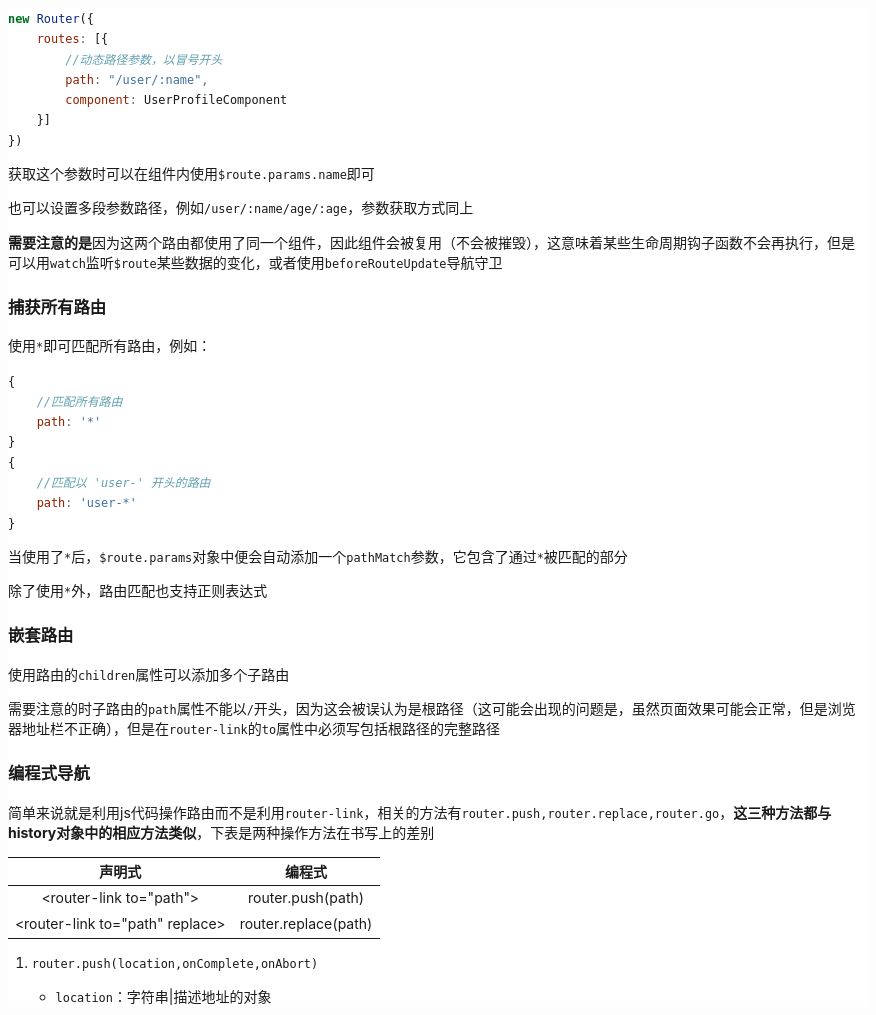```js
new Router({
    routes: [{
        //动态路径参数，以冒号开头
        path: "/user/:name",
        component: UserProfileComponent
    }]
})
```

获取这个参数时可以在组件内使用`$route.params.name`即可

也可以设置多段参数路径，例如`/user/:name/age/:age`，参数获取方式同上

**需要注意的是**因为这两个路由都使用了同一个组件，因此组件会被复用（不会被摧毁），这意味着某些生命周期钩子函数不会再执行，但是可以用`watch`监听`$route`某些数据的变化，或者使用`beforeRouteUpdate`导航守卫

### 捕获所有路由

使用`*`即可匹配所有路由，例如：

```js
{
    //匹配所有路由
    path: '*'
}
{
    //匹配以 'user-' 开头的路由
    path: 'user-*'
}
```

当使用了`*`后，`$route.params`对象中便会自动添加一个`pathMatch`参数，它包含了通过`*`被匹配的部分

除了使用`*`外，路由匹配也支持正则表达式

### 嵌套路由

使用路由的`children`属性可以添加多个子路由

需要注意的时子路由的`path`属性不能以`/`开头，因为这会被误认为是根路径（这可能会出现的问题是，虽然页面效果可能会正常，但是浏览器地址栏不正确），但是在`router-link`的`to`属性中必须写包括根路径的完整路径

### 编程式导航

简单来说就是利用js代码操作路由而不是利用`router-link`，相关的方法有`router.push,router.replace,router.go`，**这三种方法都与history对象中的相应方法类似**，下表是两种操作方法在书写上的差别

|              声明式              |        编程式        |
| :------------------------------: | :------------------: |
|     <router-link to="path"\>     |  router.push(path)   |
| <router-link to="path" replace\> | router.replace(path) |

1. `router.push(location,onComplete,onAbort)`

   + `location`：字符串|描述地址的对象

